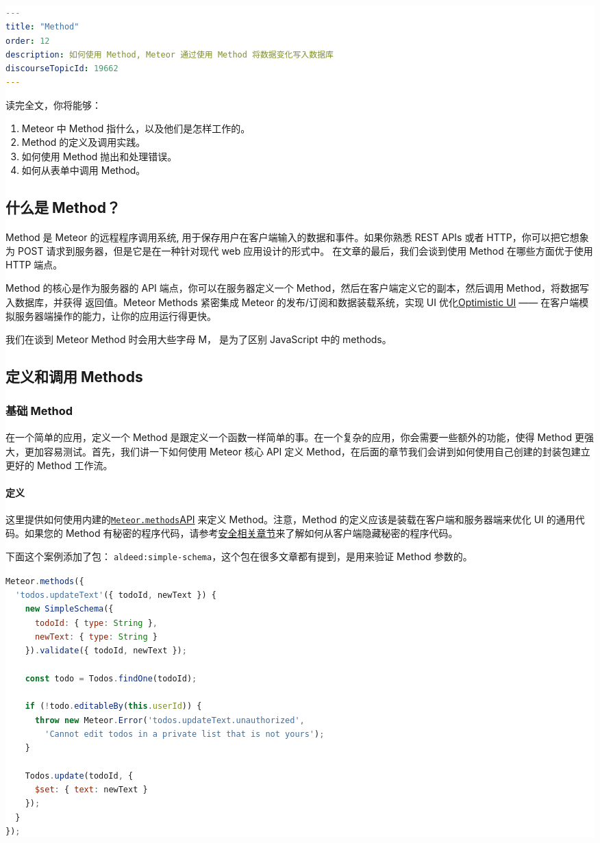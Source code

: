 ```yaml
---
title: "Method"
order: 12
description: 如何使用 Method, Meteor 通过使用 Method 将数据变化写入数据库
discourseTopicId: 19662
---
```


读完全文，你将能够：

1. Meteor 中 Method 指什么，以及他们是怎样工作的。
2. Method 的定义及调用实践。
3. 如何使用 Method 抛出和处理错误。
4. 如何从表单中调用 Method。

<h2 id="what-is-a-method">什么是 Method？</h2>

Method 是 Meteor 的远程程序调用系统, 用于保存用户在客户端输入的数据和事件。如果你熟悉 REST APIs 或者 HTTP，你可以把它想象为 POST 请求到服务器，但是它是在一种针对现代 web 应用设计的形式中。 在文章的最后，我们会谈到使用 Method 在哪些方面优于使用 HTTP 端点。

Method 的核心是作为服务器的 API 端点，你可以在服务器定义一个 Method，然后在客户端定义它的副本，然后调用 Method，将数据写入数据库，并获得 返回值。Meteor Methods 紧密集成 Meteor 的发布/订阅和数据装载系统，实现 UI 优化[Optimistic UI](http://info.meteor.com/blog/optimistic-ui-with-meteor-latency-compensation) —— 在客户端模拟服务器端操作的能力，让你的应用运行得更快。

我们在谈到 Meteor Method 时会用大些字母 M， 是为了区别 JavaScript 中的 methods。

<h2 id="defining-and-calling">定义和调用 Methods</h2>

<h3 id="basic">基础 Method</h3>

在一个简单的应用，定义一个 Method 是跟定义一个函数一样简单的事。在一个复杂的应用，你会需要一些额外的功能，使得 Method 更强大，更加容易测试。首先，我们讲一下如何使用 Meteor 核心 API 定义 Method，在后面的章节我们会讲到如何使用自己创建的封装包建立更好的 Method 工作流。

<h4 id="basic-defining">定义</h4>

这里提供如何使用内建的[`Meteor.methods`API](http://docs.meteor.com/#/full/meteor_methods) 来定义 Method。注意，Method 的定义应该是装载在客户端和服务器端来优化 UI 的通用代码。如果您的 Method 有秘密的程序代码，请参考[安全相关章节](security.html#secret-code)来了解如何从客户端隐藏秘密的程序代码。

下面这个案例添加了包： `aldeed:simple-schema`，这个包在很多文章都有提到，是用来验证 Method 参数的。

```js
Meteor.methods({
  'todos.updateText'({ todoId, newText }) {
    new SimpleSchema({
      todoId: { type: String },
      newText: { type: String }
    }).validate({ todoId, newText });

    const todo = Todos.findOne(todoId);

    if (!todo.editableBy(this.userId)) {
      throw new Meteor.Error('todos.updateText.unauthorized',
        'Cannot edit todos in a private list that is not yours');
    }

    Todos.update(todoId, {
      $set: { text: newText }
    });
  }
});
```
